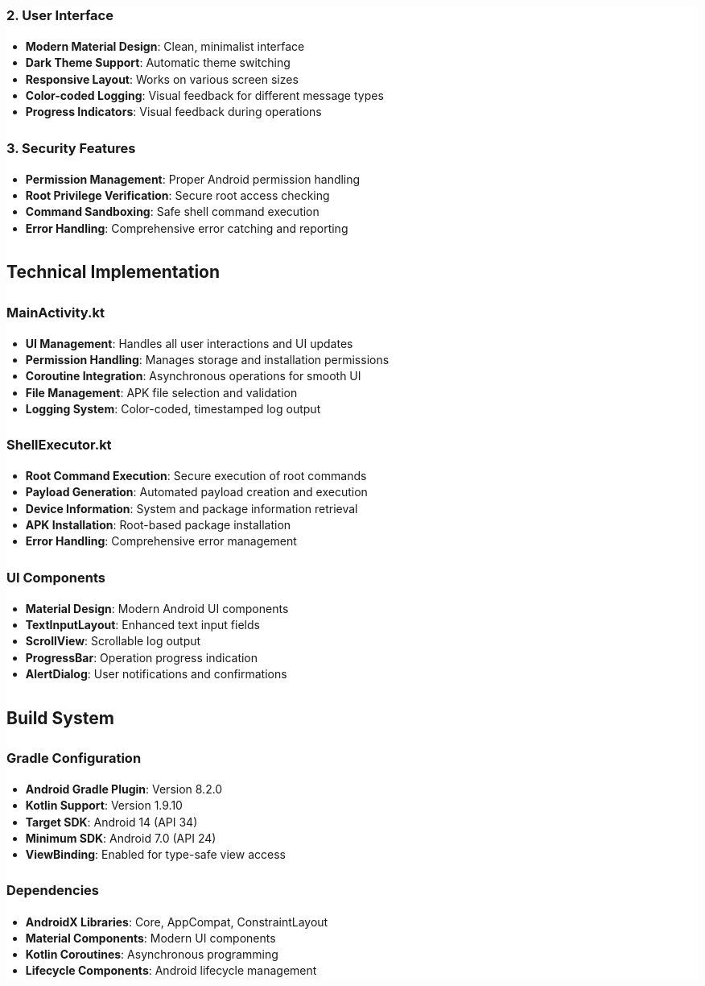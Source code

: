 ### 2. User Interface
- **Modern Material Design**: Clean, minimalist interface
- **Dark Theme Support**: Automatic theme switching
- **Responsive Layout**: Works on various screen sizes
- **Color-coded Logging**: Visual feedback for different message types
- **Progress Indicators**: Visual feedback during operations

### 3. Security Features
- **Permission Management**: Proper Android permission handling
- **Root Privilege Verification**: Secure root access checking
- **Command Sandboxing**: Safe shell command execution
- **Error Handling**: Comprehensive error catching and reporting

## Technical Implementation

### MainActivity.kt
- **UI Management**: Handles all user interactions and UI updates
- **Permission Handling**: Manages storage and installation permissions
- **Coroutine Integration**: Asynchronous operations for smooth UI
- **File Management**: APK file selection and validation
- **Logging System**: Color-coded, timestamped log output

### ShellExecutor.kt
- **Root Command Execution**: Secure execution of root commands
- **Payload Generation**: Automated payload creation and execution
- **Device Information**: System and package information retrieval
- **APK Installation**: Root-based package installation
- **Error Handling**: Comprehensive error management

### UI Components
- **Material Design**: Modern Android UI components
- **TextInputLayout**: Enhanced text input fields
- **ScrollView**: Scrollable log output
- **ProgressBar**: Operation progress indication
- **AlertDialog**: User notifications and confirmations

## Build System

### Gradle Configuration
- **Android Gradle Plugin**: Version 8.2.0
- **Kotlin Support**: Version 1.9.10
- **Target SDK**: Android 14 (API 34)
- **Minimum SDK**: Android 7.0 (API 24)
- **ViewBinding**: Enabled for type-safe view access

### Dependencies
- **AndroidX Libraries**: Core, AppCompat, ConstraintLayout
- **Material Components**: Modern UI components
- **Kotlin Coroutines**: Asynchronous programming
- **Lifecycle Components**: Android lifecycle management
